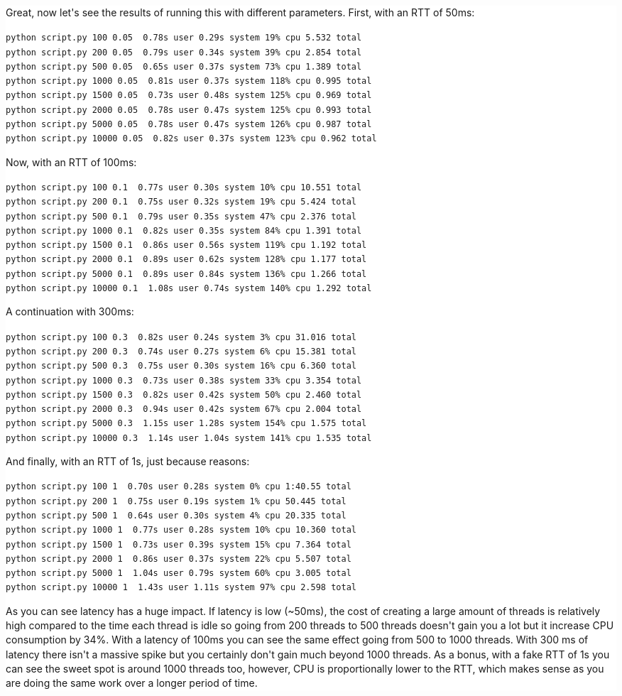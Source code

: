 Great, now let's see the results of running this with different parameters. First, with an RTT of 50ms:

```
python script.py 100 0.05  0.78s user 0.29s system 19% cpu 5.532 total
python script.py 200 0.05  0.79s user 0.34s system 39% cpu 2.854 total
python script.py 500 0.05  0.65s user 0.37s system 73% cpu 1.389 total
python script.py 1000 0.05  0.81s user 0.37s system 118% cpu 0.995 total
python script.py 1500 0.05  0.73s user 0.48s system 125% cpu 0.969 total
python script.py 2000 0.05  0.78s user 0.47s system 125% cpu 0.993 total
python script.py 5000 0.05  0.78s user 0.47s system 126% cpu 0.987 total
python script.py 10000 0.05  0.82s user 0.37s system 123% cpu 0.962 total
```

Now, with an RTT of 100ms:

```
python script.py 100 0.1  0.77s user 0.30s system 10% cpu 10.551 total
python script.py 200 0.1  0.75s user 0.32s system 19% cpu 5.424 total
python script.py 500 0.1  0.79s user 0.35s system 47% cpu 2.376 total
python script.py 1000 0.1  0.82s user 0.35s system 84% cpu 1.391 total
python script.py 1500 0.1  0.86s user 0.56s system 119% cpu 1.192 total
python script.py 2000 0.1  0.89s user 0.62s system 128% cpu 1.177 total
python script.py 5000 0.1  0.89s user 0.84s system 136% cpu 1.266 total
python script.py 10000 0.1  1.08s user 0.74s system 140% cpu 1.292 total
```

A continuation with 300ms:

```
python script.py 100 0.3  0.82s user 0.24s system 3% cpu 31.016 total
python script.py 200 0.3  0.74s user 0.27s system 6% cpu 15.381 total
python script.py 500 0.3  0.75s user 0.30s system 16% cpu 6.360 total
python script.py 1000 0.3  0.73s user 0.38s system 33% cpu 3.354 total
python script.py 1500 0.3  0.82s user 0.42s system 50% cpu 2.460 total
python script.py 2000 0.3  0.94s user 0.42s system 67% cpu 2.004 total
python script.py 5000 0.3  1.15s user 1.28s system 154% cpu 1.575 total
python script.py 10000 0.3  1.14s user 1.04s system 141% cpu 1.535 total
```

And finally, with an RTT of 1s, just because reasons:

```
python script.py 100 1  0.70s user 0.28s system 0% cpu 1:40.55 total
python script.py 200 1  0.75s user 0.19s system 1% cpu 50.445 total
python script.py 500 1  0.64s user 0.30s system 4% cpu 20.335 total
python script.py 1000 1  0.77s user 0.28s system 10% cpu 10.360 total
python script.py 1500 1  0.73s user 0.39s system 15% cpu 7.364 total
python script.py 2000 1  0.86s user 0.37s system 22% cpu 5.507 total
python script.py 5000 1  1.04s user 0.79s system 60% cpu 3.005 total
python script.py 10000 1  1.43s user 1.11s system 97% cpu 2.598 total
```

As you can see latency has a huge impact. If latency is low (~50ms), the cost of creating a large amount of threads is relatively high compared to the time each thread is idle so going from 200 threads to 500 threads doesn't gain you a lot but it increase CPU consumption by 34%. With a latency of 100ms you can see the same effect going from 500 to 1000 threads. With 300 ms of latency there isn't a massive spike but you certainly don't gain much beyond 1000 threads. As a bonus, with a fake RTT of 1s you can see the sweet spot is around 1000 threads too, however, CPU is proportionally lower to the RTT, which makes sense as you are doing the same work over a longer period of time.
